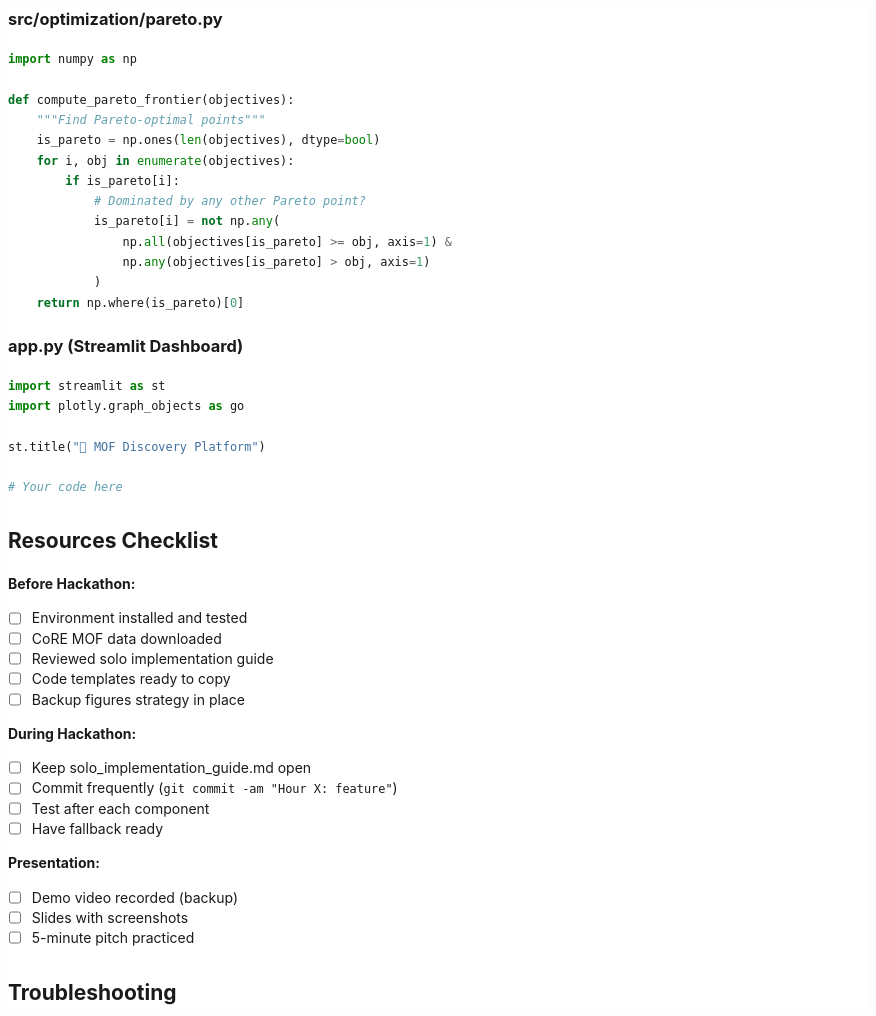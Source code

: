 ```python
```

### src/optimization/pareto.py
```python
import numpy as np

def compute_pareto_frontier(objectives):
    """Find Pareto-optimal points"""
    is_pareto = np.ones(len(objectives), dtype=bool)
    for i, obj in enumerate(objectives):
        if is_pareto[i]:
            # Dominated by any other Pareto point?
            is_pareto[i] = not np.any(
                np.all(objectives[is_pareto] >= obj, axis=1) &
                np.any(objectives[is_pareto] > obj, axis=1)
            )
    return np.where(is_pareto)[0]
```

### app.py (Streamlit Dashboard)
```python
import streamlit as st
import plotly.graph_objects as go

st.title("🧪 MOF Discovery Platform")

# Your code here
```

## Resources Checklist

**Before Hackathon:**
- [ ] Environment installed and tested
- [ ] CoRE MOF data downloaded
- [ ] Reviewed solo implementation guide
- [ ] Code templates ready to copy
- [ ] Backup figures strategy in place

**During Hackathon:**
- [ ] Keep solo_implementation_guide.md open
- [ ] Commit frequently (`git commit -am "Hour X: feature"`)
- [ ] Test after each component
- [ ] Have fallback ready

**Presentation:**
- [ ] Demo video recorded (backup)
- [ ] Slides with screenshots
- [ ] 5-minute pitch practiced

## Troubleshooting
